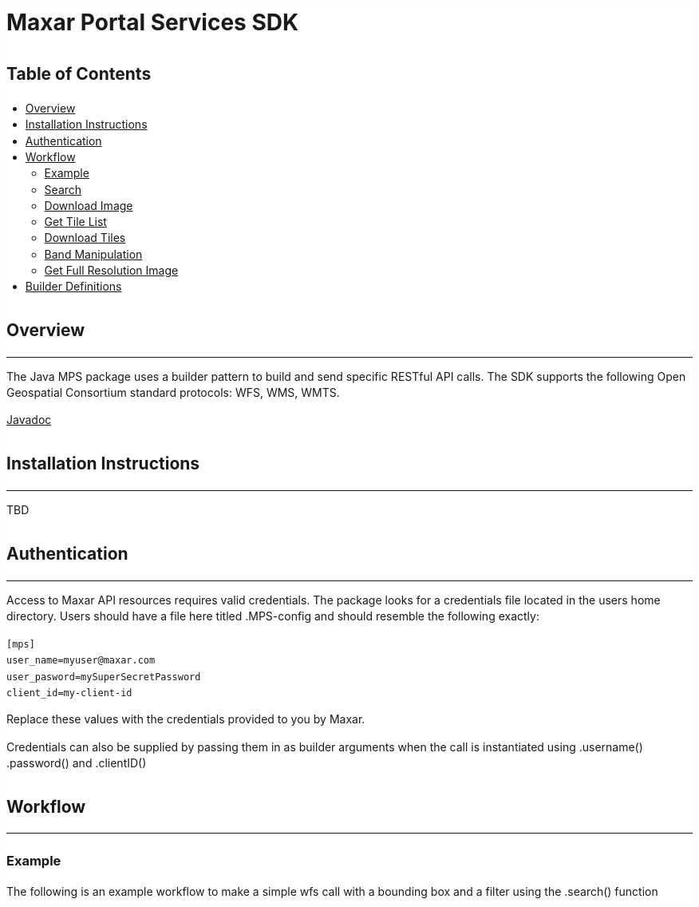 # Maxar Portal Services SDK

## Table of Contents
- [Overview](#overview)
- [Installation Instructions](#installation-instructions)
- [Authentication](#authentication)
- [Workflow](#workflow)
    - [Example](#example)
    - [Search](#search)
    - [Download Image](#download-image)
    - [Get Tile List](#get-tile-list)
    - [Download Tiles](#download-tiles)
    - [Band Manipulation](#band-manipulation)
    - [Get Full Resolution Image](#get-full-resolution-image)
- [Builder Definitions](#authentication)

## Overview
---

The Java MPS package uses a builder pattern to build and send specific RESTful API calls. The SDK supports the following Open Geospatial Consortium standard protocols: WFS, WMS, WMTS.

[Javadoc](TBDIncludeJavadocLink.com)

## Installation Instructions
---

TBD

## Authentication
---

Access to Maxar API resources requires valid credentials. The package looks for a credentials file located in the users home directory. Users should have a file here titled .MPS-config and should resemble the following exactly:
```
[mps]
user_name=myuser@maxar.com
user_pasword=mySuperSecretPassword
client_id=my-client-id
```
Replace these values with the credentials provided to you by Maxar. <br />

Credentials can also be supplied by passing them in as builder arguments when the call is instantiated using .username() .password() and .clientID()

## Workflow
---
### Example
The following is an example workflow to make a simple wfs call with a bounding box and a filter using the .search() function
